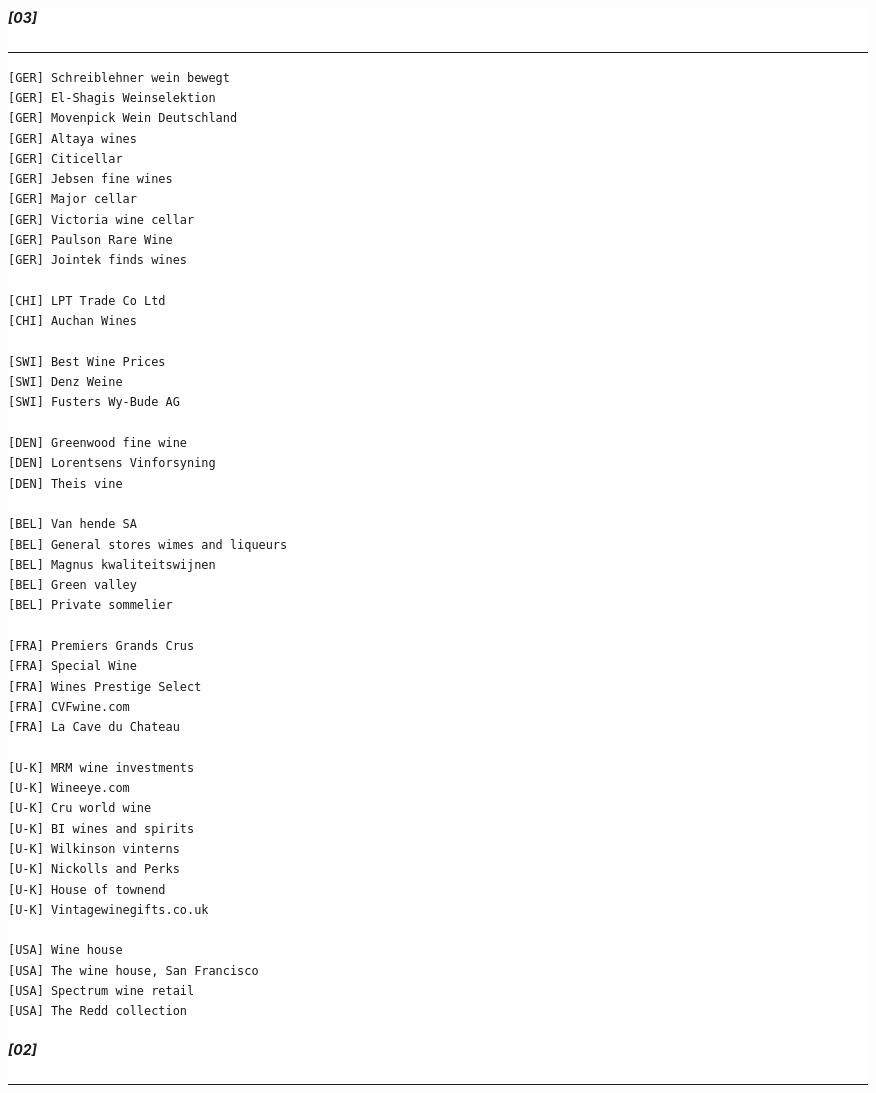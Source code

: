 
##### [03]
---

    [GER] Schreiblehner wein bewegt
    [GER] El-Shagis Weinselektion
    [GER] Movenpick Wein Deutschland
    [GER] Altaya wines
    [GER] Citicellar
    [GER] Jebsen fine wines
    [GER] Major cellar 
    [GER] Victoria wine cellar
    [GER] Paulson Rare Wine
    [GER] Jointek finds wines 

    [CHI] LPT Trade Co Ltd
    [CHI] Auchan Wines

    [SWI] Best Wine Prices 
    [SWI] Denz Weine
    [SWI] Fusters Wy-Bude AG

    [DEN] Greenwood fine wine
    [DEN] Lorentsens Vinforsyning
    [DEN] Theis vine 

    [BEL] Van hende SA
    [BEL] General stores wimes and liqueurs
    [BEL] Magnus kwaliteitswijnen
    [BEL] Green valley
    [BEL] Private sommelier

    [FRA] Premiers Grands Crus
    [FRA] Special Wine
    [FRA] Wines Prestige Select 
    [FRA] CVFwine.com
    [FRA] La Cave du Chateau

    [U-K] MRM wine investments 
    [U-K] Wineeye.com
    [U-K] Cru world wine
    [U-K] BI wines and spirits 
    [U-K] Wilkinson vinterns
    [U-K] Nickolls and Perks
    [U-K] House of townend
    [U-K] Vintagewinegifts.co.uk 

    [USA] Wine house 
    [USA] The wine house, San Francisco 
    [USA] Spectrum wine retail 
    [USA] The Redd collection 
 


##### [02]
---
